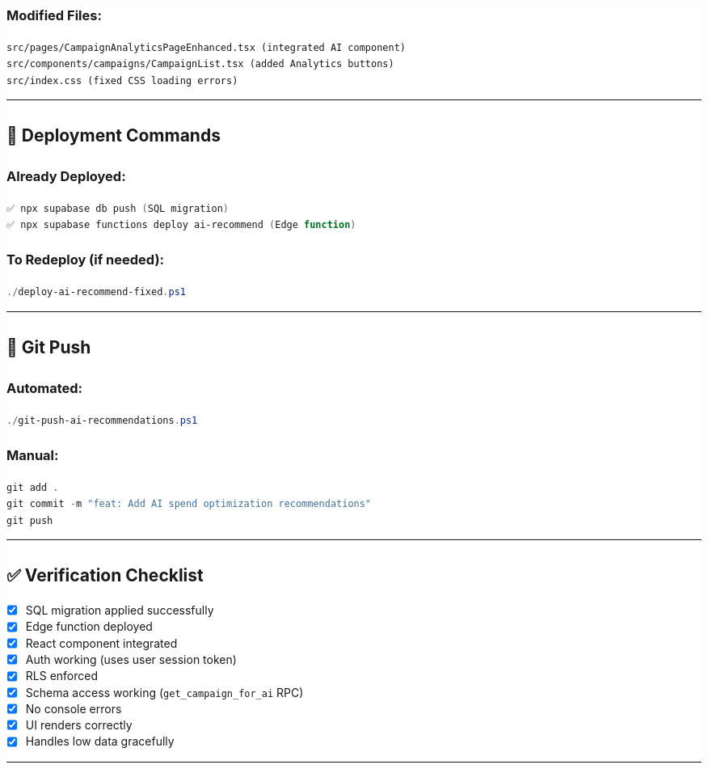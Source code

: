 ### Modified Files:
```
src/pages/CampaignAnalyticsPageEnhanced.tsx (integrated AI component)
src/components/campaigns/CampaignList.tsx (added Analytics buttons)
src/index.css (fixed CSS loading errors)
```

---

## 🚀 Deployment Commands

### Already Deployed:
```powershell
✅ npx supabase db push (SQL migration)
✅ npx supabase functions deploy ai-recommend (Edge function)
```

### To Redeploy (if needed):
```powershell
./deploy-ai-recommend-fixed.ps1
```

---

## 📝 Git Push

### Automated:
```powershell
./git-push-ai-recommendations.ps1
```

### Manual:
```powershell
git add .
git commit -m "feat: Add AI spend optimization recommendations"
git push
```

---

## ✅ Verification Checklist

- [x] SQL migration applied successfully
- [x] Edge function deployed
- [x] React component integrated
- [x] Auth working (uses user session token)
- [x] RLS enforced
- [x] Schema access working (`get_campaign_for_ai` RPC)
- [x] No console errors
- [x] UI renders correctly
- [x] Handles low data gracefully

---